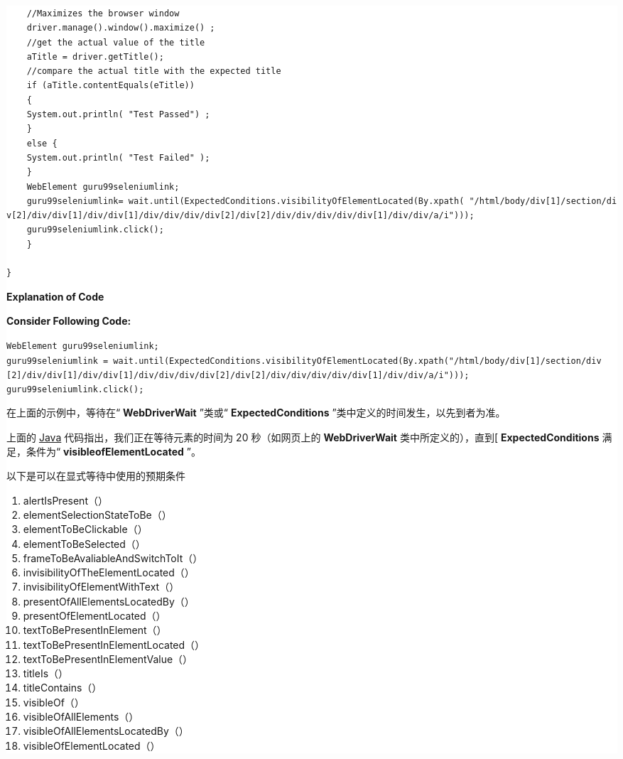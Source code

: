 ```
	//Maximizes the browser window
	driver.manage().window().maximize() ;
	//get the actual value of the title
	aTitle = driver.getTitle();
	//compare the actual title with the expected title
	if (aTitle.contentEquals(eTitle))
	{
	System.out.println( "Test Passed") ;
	}
	else {
	System.out.println( "Test Failed" );
	}
	WebElement guru99seleniumlink;
	guru99seleniumlink= wait.until(ExpectedConditions.visibilityOfElementLocated(By.xpath( "/html/body/div[1]/section/div[2]/div/div[1]/div/div[1]/div/div/div/div[2]/div[2]/div/div/div/div/div[1]/div/div/a/i")));
	guru99seleniumlink.click();
	}

}

```

**Explanation of Code**

**Consider Following Code:**

```
WebElement guru99seleniumlink;
guru99seleniumlink = wait.until(ExpectedConditions.visibilityOfElementLocated(By.xpath("/html/body/div[1]/section/div[2]/div/div[1]/div/div[1]/div/div/div/div[2]/div[2]/div/div/div/div/div[1]/div/div/a/i")));
guru99seleniumlink.click();
```

在上面的示例中，等待在“ **WebDriverWait** ”类或“ **ExpectedConditions** ”类中定义的时间发生，以先到者为准。

上面的 [Java](/java-tutorial.html) 代码指出，我们正在等待元素的时间为 20 秒（如网页上的 **WebDriverWait** 类中所定义的），直到[ **ExpectedConditions** 满足，条件为“ **visibleofElementLocated** ”。

以下是可以在显式等待中使用的预期条件

1.  alertIsPresent（）
2.  elementSelectionStateToBe（）
3.  elementToBeClickable（）
4.  elementToBeSelected（）
5.  frameToBeAvaliableAndSwitchToIt（）
6.  invisibilityOfTheElementLocated（）
7.  invisibilityOfElementWithText（）
8.  presentOfAllElementsLocatedBy（）
9.  presentOfElementLocated（）
10.  textToBePresentInElement（）
11.  textToBePresentInElementLocated（）
12.  textToBePresentInElementValue（）
13.  titleIs（）
14.  titleContains（）
15.  visibleOf（）
16.  visibleOfAllElements（）
17.  visibleOfAllElementsLocatedBy（）
18.  visibleOfElementLocated（）
